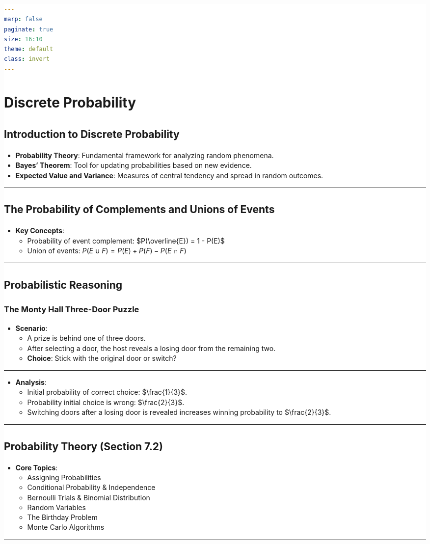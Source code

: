 ```yaml
---
marp: false
paginate: true
size: 16:10
theme: default
class: invert
---
```



# Discrete Probability

## Introduction to Discrete Probability
- **Probability Theory**: Fundamental framework for analyzing random phenomena.
- **Bayes’ Theorem**: Tool for updating probabilities based on new evidence.
- **Expected Value and Variance**: Measures of central tendency and spread in random outcomes.

---

## The Probability of Complements and Unions of Events
- **Key Concepts**:
  - Probability of event complement: $P(\overline{E}) = 1 - P(E)$
  - Union of events: $P(E \cup F) = P(E) + P(F) - P(E \cap F)$

---

## Probabilistic Reasoning

### The Monty Hall Three-Door Puzzle
- **Scenario**:
  - A prize is behind one of three doors.
  - After selecting a door, the host reveals a losing door from the remaining two.
  - **Choice**: Stick with the original door or switch?

---

- **Analysis**:
  - Initial probability of correct choice: $\frac{1}{3}$.
  - Probability initial choice is wrong: $\frac{2}{3}$.
  - Switching doors after a losing door is revealed increases winning probability to $\frac{2}{3}$.

---

## Probability Theory (Section 7.2)
- **Core Topics**:
  - Assigning Probabilities
  - Conditional Probability & Independence
  - Bernoulli Trials & Binomial Distribution
  - Random Variables
  - The Birthday Problem
  - Monte Carlo Algorithms

---